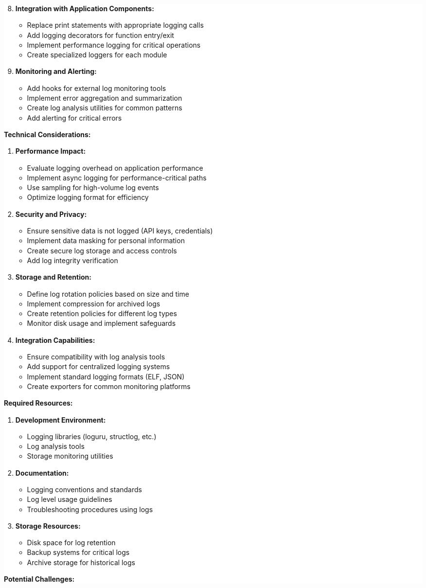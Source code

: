 8. **Integration with Application Components:**
   - Replace print statements with appropriate logging calls
   - Add logging decorators for function entry/exit
   - Implement performance logging for critical operations
   - Create specialized loggers for each module

9. **Monitoring and Alerting:**
   - Add hooks for external log monitoring tools
   - Implement error aggregation and summarization
   - Create log analysis utilities for common patterns
   - Add alerting for critical errors

**Technical Considerations:**

1. **Performance Impact:**
   - Evaluate logging overhead on application performance
   - Implement async logging for performance-critical paths
   - Use sampling for high-volume log events
   - Optimize logging format for efficiency

2. **Security and Privacy:**
   - Ensure sensitive data is not logged (API keys, credentials)
   - Implement data masking for personal information
   - Create secure log storage and access controls
   - Add log integrity verification

3. **Storage and Retention:**
   - Define log rotation policies based on size and time
   - Implement compression for archived logs
   - Create retention policies for different log types
   - Monitor disk usage and implement safeguards

4. **Integration Capabilities:**
   - Ensure compatibility with log analysis tools
   - Add support for centralized logging systems
   - Implement standard logging formats (ELF, JSON)
   - Create exporters for common monitoring platforms

**Required Resources:**

1. **Development Environment:**
   - Logging libraries (loguru, structlog, etc.)
   - Log analysis tools
   - Storage monitoring utilities

2. **Documentation:**
   - Logging conventions and standards
   - Log level usage guidelines
   - Troubleshooting procedures using logs

3. **Storage Resources:**
   - Disk space for log retention
   - Backup systems for critical logs
   - Archive storage for historical logs

**Potential Challenges:**
